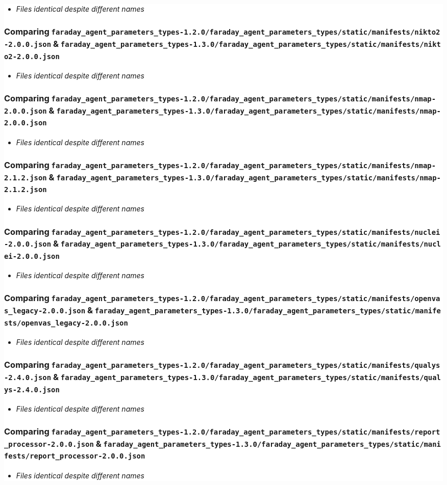  * *Files identical despite different names*

### Comparing `faraday_agent_parameters_types-1.2.0/faraday_agent_parameters_types/static/manifests/nikto2-2.0.0.json` & `faraday_agent_parameters_types-1.3.0/faraday_agent_parameters_types/static/manifests/nikto2-2.0.0.json`

 * *Files identical despite different names*

### Comparing `faraday_agent_parameters_types-1.2.0/faraday_agent_parameters_types/static/manifests/nmap-2.0.0.json` & `faraday_agent_parameters_types-1.3.0/faraday_agent_parameters_types/static/manifests/nmap-2.0.0.json`

 * *Files identical despite different names*

### Comparing `faraday_agent_parameters_types-1.2.0/faraday_agent_parameters_types/static/manifests/nmap-2.1.2.json` & `faraday_agent_parameters_types-1.3.0/faraday_agent_parameters_types/static/manifests/nmap-2.1.2.json`

 * *Files identical despite different names*

### Comparing `faraday_agent_parameters_types-1.2.0/faraday_agent_parameters_types/static/manifests/nuclei-2.0.0.json` & `faraday_agent_parameters_types-1.3.0/faraday_agent_parameters_types/static/manifests/nuclei-2.0.0.json`

 * *Files identical despite different names*

### Comparing `faraday_agent_parameters_types-1.2.0/faraday_agent_parameters_types/static/manifests/openvas_legacy-2.0.0.json` & `faraday_agent_parameters_types-1.3.0/faraday_agent_parameters_types/static/manifests/openvas_legacy-2.0.0.json`

 * *Files identical despite different names*

### Comparing `faraday_agent_parameters_types-1.2.0/faraday_agent_parameters_types/static/manifests/qualys-2.4.0.json` & `faraday_agent_parameters_types-1.3.0/faraday_agent_parameters_types/static/manifests/qualys-2.4.0.json`

 * *Files identical despite different names*

### Comparing `faraday_agent_parameters_types-1.2.0/faraday_agent_parameters_types/static/manifests/report_processor-2.0.0.json` & `faraday_agent_parameters_types-1.3.0/faraday_agent_parameters_types/static/manifests/report_processor-2.0.0.json`

 * *Files identical despite different names*
